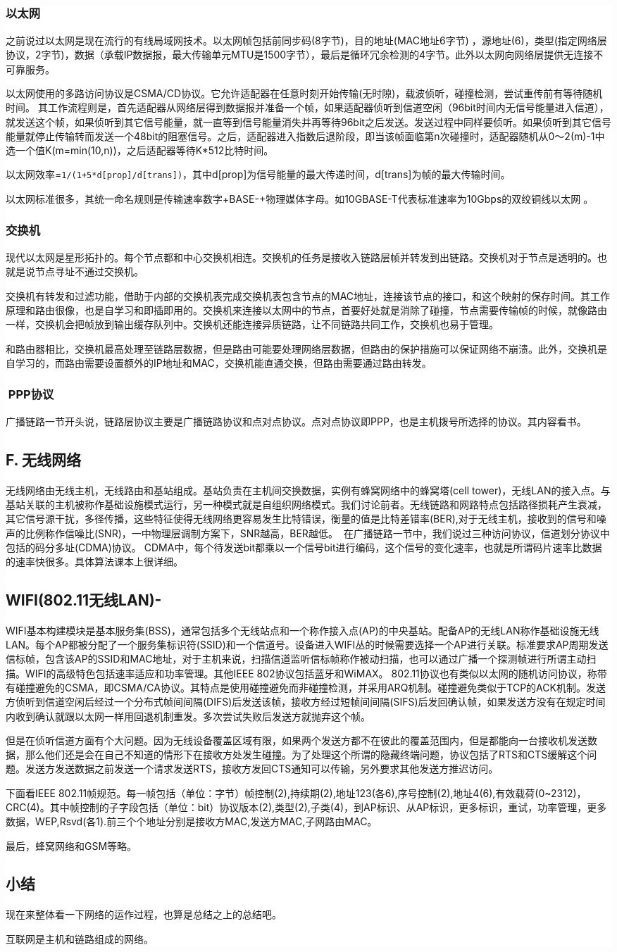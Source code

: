 ### 以太网
之前说过以太网是现在流行的有线局域网技术。以太网帧包括前同步码(8字节)，目的地址(MAC地址6字节) ，源地址(6)，类型(指定网络层协议，2字节)，数据（承载IP数据报，最大传输单元MTU是1500字节），最后是循环冗余检测的4字节。此外以太网向网络层提供无连接不可靠服务。 

以太网使用的多路访问协议是CSMA/CD协议。它允许适配器在任意时刻开始传输(无时隙)，载波侦听，碰撞检测，尝试重传前有等待随机时间。 其工作流程则是，首先适配器从网络层得到数据报并准备一个帧，如果适配器侦听到信道空闲（96bit时间内无信号能量进入信道），就发送这个帧，如果侦听到其它信号能量，就一直等到信号能量消失并再等待96bit之后发送。发送过程中同样要侦听。如果侦听到其它信号能量就停止传输转而发送一个48bit的阻塞信号。之后，适配器进入指数后退阶段，即当该帧面临第n次碰撞时，适配器随机从0～2(m)-1中选一个值K(m=min(10,n))，之后适配器等待K*512比特时间。

以太网效率=`1/(1+5*d[prop]/d[trans])`，其中d[prop]为信号能量的最大传递时间，d[trans]为帧的最大传输时间。

以太网标准很多，其统一命名规则是传输速率数字+BASE-+物理媒体字母。如10GBASE-T代表标准速率为10Gbps的双绞铜线以太网 。

### 交换机
现代以太网是星形拓扑的。每个节点都和中心交换机相连。交换机的任务是接收入链路层帧并转发到出链路。交换机对于节点是透明的。也就是说节点寻址不通过交换机。

交换机有转发和过滤功能，借助于内部的交换机表完成交换机表包含节点的MAC地址，连接该节点的接口，和这个映射的保存时间。其工作原理和路由很像，也是自学习和即插即用的。交换机来连接以太网中的节点，首要好处就是消除了碰撞，节点需要传输帧的时候，就像路由一样，交换机会把帧放到输出缓存队列中。交换机还能连接异质链路，让不同链路共同工作，交换机也易于管理。 

和路由器相比，交换机最高处理至链路层数据，但是路由可能要处理网络层数据，但路由的保护措施可以保证网络不崩溃。此外，交换机是自学习的，而路由需要设置额外的IP地址和MAC，交换机能直通交换，但路由需要通过路由转发。

###  PPP协议
广播链路一节开头说，链路层协议主要是广播链路协议和点对点协议。点对点协议即PPP，也是主机拨号所选择的协议。其内容看书。

## F. 无线网络
无线网络由无线主机，无线路由和基站组成。基站负责在主机间交换数据，实例有蜂窝网络中的蜂窝塔(cell tower)，无线LAN的接入点。与基站关联的主机被称作基础设施模式运行，另一种模式就是自组织网络模式。我们讨论前者。无线链路和网路特点包括路径损耗产生衰减，其它信号源干扰，多径传播，这些特征使得无线网络更容易发生比特错误，衡量的值是比特差错率(BER),对于无线主机，接收到的信号和噪声的比例称作信噪比(SNR)，一中物理层调制方案下，SNR越高，BER越低。 
在广播链路一节中，我们说过三种访问协议，信道划分协议中包括的码分多址(CDMA)协议。 CDMA中，每个待发送bit都乘以一个信号bit进行编码，这个信号的变化速率，也就是所谓码片速率比数据的速率快很多。具体算法课本上很详细。
## WIFI(802.11无线LAN)-
WIFI基本构建模块是基本服务集(BSS)，通常包括多个无线站点和一个称作接入点(AP)的中央基站。配备AP的无线LAN称作基础设施无线LAN。每个AP都被分配了一个服务集标识符(SSID)和一个信道号。设备进入WIFI丛的时候需要选择一个AP进行关联。标准要求AP周期发送信标帧，包含该AP的SSID和MAC地址，对于主机来说，扫描信道监听信标帧称作被动扫描，也可以通过广播一个探测帧进行所谓主动扫描。WIFI的高级特色包括速率适应和功率管理。其他IEEE 802协议包括蓝牙和WiMAX。
802.11协议也有类似以太网的随机访问协议，称带有碰撞避免的CSMA，即CSMA/CA协议。其特点是使用碰撞避免而非碰撞检测，并采用ARQ机制。碰撞避免类似于TCP的ACK机制。发送方侦听到信道空闲后经过一个分布式帧间间隔(DIFS)后发送该帧，接收方经过短帧间间隔(SIFS)后发回确认帧，如果发送方没有在规定时间内收到确认就跟以太网一样用回退机制重发。多次尝试失败后发送方就抛弃这个帧。

但是在侦听信道方面有个大问题。因为无线设备覆盖区域有限，如果两个发送方都不在彼此的覆盖范围内，但是都能向一台接收机发送数据，那么他们还是会在自己不知道的情形下在接收方处发生碰撞。为了处理这个所谓的隐藏终端问题，协议包括了RTS和CTS缓解这个问题。发送方发送数据之前发送一个请求发送RTS，接收方发回CTS通知可以传输，另外要求其他发送方推迟访问。

下面看IEEE 802.11帧规范。每一帧包括（单位：字节）帧控制(2),持续期(2),地址123(各6),序号控制(2),地址4(6),有效载荷(0~2312)，CRC(4)。其中帧控制的子字段包括（单位：bit）协议版本(2),类型(2),子类(4)，到AP标识、从AP标识，更多标识，重试，功率管理，更多数据，WEP,Rsvd(各1).前三个个地址分别是接收方MAC,发送方MAC,子网路由MAC。

最后，蜂窝网络和GSM等略。


## 小结
现在来整体看一下网络的运作过程，也算是总结之上的总结吧。

互联网是主机和链路组成的网络。
